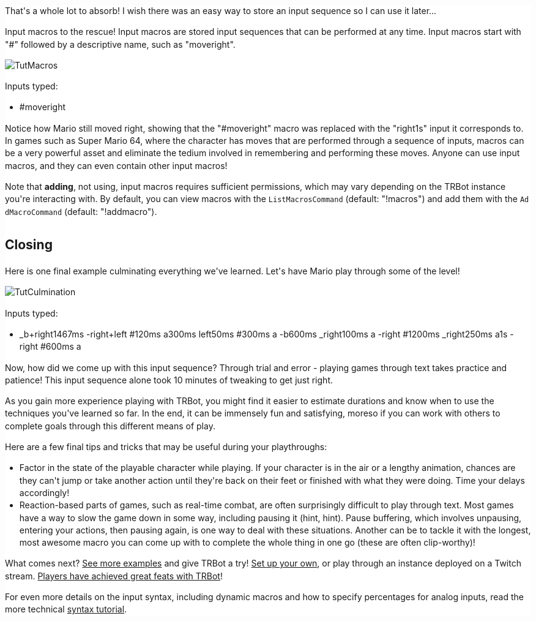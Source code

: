 That's a whole lot to absorb! I wish there was an easy way to store an input sequence so I can use it later...

Input macros to the rescue! Input macros are stored input sequences that can be performed at any time. Input macros start with "#" followed by a descriptive name, such as "moveright".

![TutMacros](./Images/Tutorial/TutMacros.gif)

Inputs typed:
- #moveright

Notice how Mario still moved right, showing that the "#moveright" macro was replaced with the "right1s" input it corresponds to. In games such as Super Mario 64, where the character has moves that are performed through a sequence of inputs, macros can be a very powerful asset and eliminate the tedium involved in remembering and performing these moves. Anyone can use input macros, and they can even contain other input macros!

Note that **adding**, not using, input macros requires sufficient permissions, which may vary depending on the TRBot instance you're interacting with. By default, you can view macros with the `ListMacrosCommand` (default: "!macros") and add them with the `AddMacroCommand` (default: "!addmacro").

## Closing

Here is one final example culminating everything we've learned. Let's have Mario play through some of the level!

![TutCulmination](./Images/Tutorial/TutCulmination.gif)

Inputs typed:
- _b+right1467ms -right+left #120ms a300ms left50ms #300ms a -b600ms _right100ms a -right #1200ms _right250ms a1s -right #600ms a

Now, how did we come up with this input sequence? Through trial and error - playing games through text takes practice and patience! This input sequence alone took 10 minutes of tweaking to get just right.

As you gain more experience playing with TRBot, you might find it easier to estimate durations and know when to use the techniques you've learned so far. In the end, it can be immensely fun and satisfying, moreso if you can work with others to complete goals through this different means of play.

Here are a few final tips and tricks that may be useful during your playthroughs:
- Factor in the state of the playable character while playing. If your character is in the air or a lengthy animation, chances are they can't jump or take another action until they're back on their feet or finished with what they were doing. Time your delays accordingly! 
- Reaction-based parts of games, such as real-time combat, are often surprisingly difficult to play through text. Most games have a way to slow the game down in some way, including pausing it (hint, hint). Pause buffering, which involves unpausing, entering your actions, then pausing again, is one way to deal with these situations. Another can be to tackle it with the longest, most awesome macro you can come up with to complete the whole thing in one go (these are often clip-worthy)!

What comes next? [See more examples](./Play-Examples.md) and give TRBot a try! [Set up your own](./Setup-Init.md), or play through an instance deployed on a Twitch stream. [Players have achieved great feats with TRBot](./Real-Usage-Examples.md)!

For even more details on the input syntax, including dynamic macros and how to specify percentages for analog inputs, read the more technical [syntax tutorial](./Syntax-Tutorial.md).
